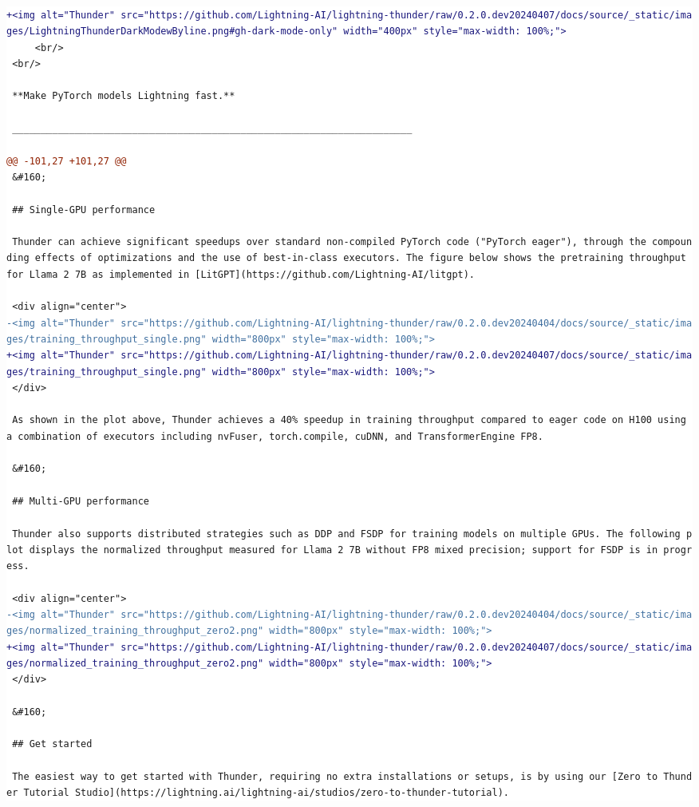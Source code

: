 ```diff
+<img alt="Thunder" src="https://github.com/Lightning-AI/lightning-thunder/raw/0.2.0.dev20240407/docs/source/_static/images/LightningThunderDarkModewByline.png#gh-dark-mode-only" width="400px" style="max-width: 100%;">
     <br/>
 <br/>
 
 **Make PyTorch models Lightning fast.**
 
 ______________________________________________________________________
 
@@ -101,27 +101,27 @@
 &#160;
 
 ## Single-GPU performance
 
 Thunder can achieve significant speedups over standard non-compiled PyTorch code ("PyTorch eager"), through the compounding effects of optimizations and the use of best-in-class executors. The figure below shows the pretraining throughput for Llama 2 7B as implemented in [LitGPT](https://github.com/Lightning-AI/litgpt).
 
 <div align="center">
-<img alt="Thunder" src="https://github.com/Lightning-AI/lightning-thunder/raw/0.2.0.dev20240404/docs/source/_static/images/training_throughput_single.png" width="800px" style="max-width: 100%;">
+<img alt="Thunder" src="https://github.com/Lightning-AI/lightning-thunder/raw/0.2.0.dev20240407/docs/source/_static/images/training_throughput_single.png" width="800px" style="max-width: 100%;">
 </div>
 
 As shown in the plot above, Thunder achieves a 40% speedup in training throughput compared to eager code on H100 using a combination of executors including nvFuser, torch.compile, cuDNN, and TransformerEngine FP8.
 
 &#160;
 
 ## Multi-GPU performance
 
 Thunder also supports distributed strategies such as DDP and FSDP for training models on multiple GPUs. The following plot displays the normalized throughput measured for Llama 2 7B without FP8 mixed precision; support for FSDP is in progress.
 
 <div align="center">
-<img alt="Thunder" src="https://github.com/Lightning-AI/lightning-thunder/raw/0.2.0.dev20240404/docs/source/_static/images/normalized_training_throughput_zero2.png" width="800px" style="max-width: 100%;">
+<img alt="Thunder" src="https://github.com/Lightning-AI/lightning-thunder/raw/0.2.0.dev20240407/docs/source/_static/images/normalized_training_throughput_zero2.png" width="800px" style="max-width: 100%;">
 </div>
 
 &#160;
 
 ## Get started
 
 The easiest way to get started with Thunder, requiring no extra installations or setups, is by using our [Zero to Thunder Tutorial Studio](https://lightning.ai/lightning-ai/studios/zero-to-thunder-tutorial).
```
